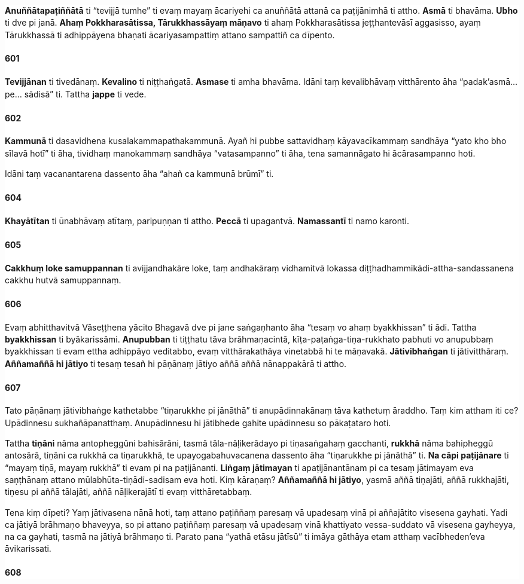 **Anuññātapaṭiññātā** ti “tevijjā tumhe” ti evaṃ mayaṃ ācariyehi ca anuññātā attanā ca paṭijānimhā ti attho. **Asmā** ti bhavāma. **Ubho** ti dve pi janā. **Ahaṃ Pokkharasātissa, Tārukkhassāyaṃ māṇavo** ti ahaṃ Pokkharasātissa jeṭṭhantevāsī aggasisso, ayaṃ Tārukkhassā ti adhippāyena bhaṇati ācariyasampattiṃ attano sampattiñ ca dīpento.

#### 601

**Tevijjānan** ti tivedānaṃ. **Kevalino** ti niṭṭhaṅgatā. **Asmase** ti amha bhavāma. Idāni taṃ kevalibhāvaṃ vitthārento āha “padak’asmā…pe… sādisā” ti. Tattha **jappe** ti vede.

#### 602

**Kammunā** ti dasavidhena kusalakammapathakammunā. Ayañ hi pubbe sattavidhaṃ kāyavacīkammaṃ sandhāya “yato kho bho sīlavā hotī” ti āha, tividhaṃ manokammaṃ sandhāya “vatasampanno” ti āha, tena samannāgato hi ācārasampanno hoti.

Idāni taṃ vacanantarena dassento āha “ahañ ca kammunā brūmī” ti.

#### 604

**Khayātītan** ti ūnabhāvaṃ atītaṃ, paripuṇṇan ti attho. **Peccā** ti upagantvā. **Namassantī** ti namo karonti.

#### 605

**Cakkhuṃ loke samuppannan** ti avijjandhakāre loke, taṃ andhakāraṃ vidhamitvā lokassa diṭṭhadhammikādi-attha-sandassanena cakkhu hutvā samuppannaṃ.

#### 606

Evaṃ abhitthavitvā Vāseṭṭhena yācito Bhagavā dve pi jane saṅgaṇhanto āha “tesaṃ vo ahaṃ byakkhissan” ti ādi. Tattha **byakkhissan** ti byākarissāmi. **Anupubban** ti tiṭṭhatu tāva brāhmaṇacintā, kīṭa-paṭaṅga-tiṇa-rukkhato pabhuti vo anupubbaṃ byakkhissan ti evam ettha adhippāyo veditabbo, evaṃ vitthārakathāya vinetabbā hi te māṇavakā. **Jātivibhaṅgan** ti jātivitthāraṃ. **Aññamaññā hi jātiyo** ti tesaṃ tesañ hi pāṇānaṃ jātiyo aññā aññā nānappakārā ti attho.

#### 607

Tato pāṇānaṃ jātivibhaṅge kathetabbe “tiṇarukkhe pi jānāthā” ti anupādinnakānaṃ tāva kathetuṃ āraddho. Taṃ kim attham iti ce? Upādinnesu sukhañāpanatthaṃ. Anupādinnesu hi jātibhede gahite upādinnesu so pākaṭataro hoti.

Tattha **tiṇāni** nāma antopheggūni bahisārāni, tasmā tāla-nāḷikerādayo pi tiṇasaṅgahaṃ gacchanti, **rukkhā** nāma bahipheggū antosārā, tiṇāni ca rukkhā ca tiṇarukkhā, te upayogabahuvacanena dassento āha “tiṇarukkhe pi jānāthā” ti. **Na cāpi paṭijānare** ti “mayaṃ tiṇā, mayaṃ rukkhā” ti evam pi na paṭijānanti. **Liṅgaṃ jātimayan** ti apaṭijānantānam pi ca tesaṃ jātimayam eva saṇṭhānaṃ attano mūlabhūta-tiṇādi-sadisam eva hoti. Kiṃ kāraṇaṃ? **Aññamaññā hi jātiyo**, yasmā aññā tiṇajāti, aññā rukkhajāti, tiṇesu pi aññā tālajāti, aññā nāḷikerajātī ti evaṃ vitthāretabbaṃ.

Tena kiṃ dīpeti? Yaṃ jātivasena nānā hoti, taṃ attano paṭiññaṃ paresaṃ vā upadesaṃ vinā pi aññajātito visesena gayhati. Yadi ca jātiyā brāhmaṇo bhaveyya, so pi attano paṭiññaṃ paresaṃ vā upadesaṃ vinā khattiyato vessa-suddato vā visesena gayheyya, na ca gayhati, tasmā na jātiyā brāhmaṇo ti. Parato pana “yathā etāsu jātīsū” ti imāya gāthāya etam atthaṃ vacībheden’eva āvikarissati.

#### 608
